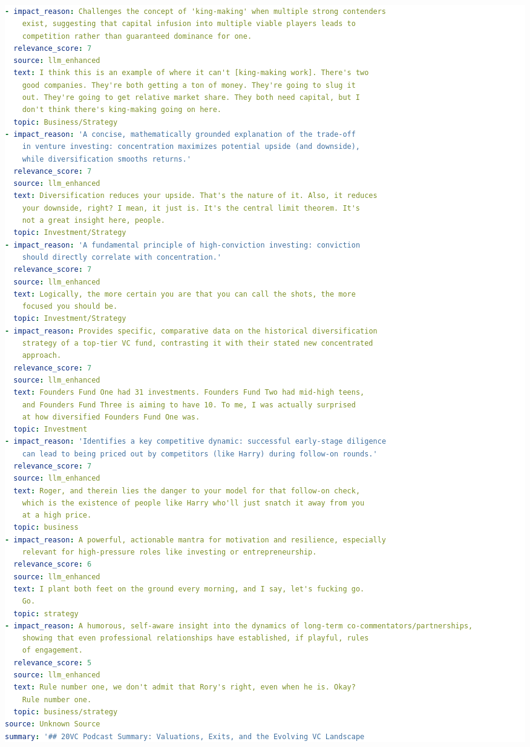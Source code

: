 ```yaml
- impact_reason: Challenges the concept of 'king-making' when multiple strong contenders
    exist, suggesting that capital infusion into multiple viable players leads to
    competition rather than guaranteed dominance for one.
  relevance_score: 7
  source: llm_enhanced
  text: I think this is an example of where it can't [king-making work]. There's two
    good companies. They're both getting a ton of money. They're going to slug it
    out. They're going to get relative market share. They both need capital, but I
    don't think there's king-making going on here.
  topic: Business/Strategy
- impact_reason: 'A concise, mathematically grounded explanation of the trade-off
    in venture investing: concentration maximizes potential upside (and downside),
    while diversification smooths returns.'
  relevance_score: 7
  source: llm_enhanced
  text: Diversification reduces your upside. That's the nature of it. Also, it reduces
    your downside, right? I mean, it just is. It's the central limit theorem. It's
    not a great insight here, people.
  topic: Investment/Strategy
- impact_reason: 'A fundamental principle of high-conviction investing: conviction
    should directly correlate with concentration.'
  relevance_score: 7
  source: llm_enhanced
  text: Logically, the more certain you are that you can call the shots, the more
    focused you should be.
  topic: Investment/Strategy
- impact_reason: Provides specific, comparative data on the historical diversification
    strategy of a top-tier VC fund, contrasting it with their stated new concentrated
    approach.
  relevance_score: 7
  source: llm_enhanced
  text: Founders Fund One had 31 investments. Founders Fund Two had mid-high teens,
    and Founders Fund Three is aiming to have 10. To me, I was actually surprised
    at how diversified Founders Fund One was.
  topic: Investment
- impact_reason: 'Identifies a key competitive dynamic: successful early-stage diligence
    can lead to being priced out by competitors (like Harry) during follow-on rounds.'
  relevance_score: 7
  source: llm_enhanced
  text: Roger, and therein lies the danger to your model for that follow-on check,
    which is the existence of people like Harry who'll just snatch it away from you
    at a high price.
  topic: business
- impact_reason: A powerful, actionable mantra for motivation and resilience, especially
    relevant for high-pressure roles like investing or entrepreneurship.
  relevance_score: 6
  source: llm_enhanced
  text: I plant both feet on the ground every morning, and I say, let's fucking go.
    Go.
  topic: strategy
- impact_reason: A humorous, self-aware insight into the dynamics of long-term co-commentators/partnerships,
    showing that even professional relationships have established, if playful, rules
    of engagement.
  relevance_score: 5
  source: llm_enhanced
  text: Rule number one, we don't admit that Rory's right, even when he is. Okay?
    Rule number one.
  topic: business/strategy
source: Unknown Source
summary: '## 20VC Podcast Summary: Valuations, Exits, and the Evolving VC Landscape


```